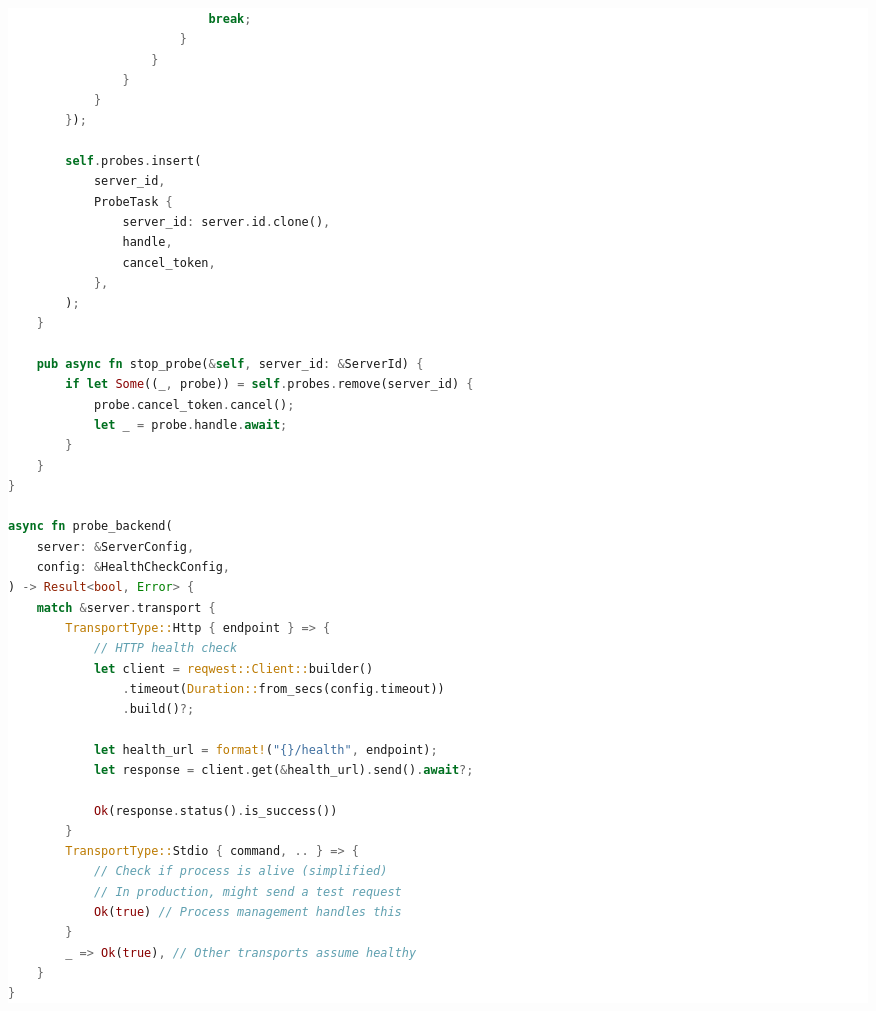 ```rust
                            break;
                        }
                    }
                }
            }
        });

        self.probes.insert(
            server_id,
            ProbeTask {
                server_id: server.id.clone(),
                handle,
                cancel_token,
            },
        );
    }

    pub async fn stop_probe(&self, server_id: &ServerId) {
        if let Some((_, probe)) = self.probes.remove(server_id) {
            probe.cancel_token.cancel();
            let _ = probe.handle.await;
        }
    }
}

async fn probe_backend(
    server: &ServerConfig,
    config: &HealthCheckConfig,
) -> Result<bool, Error> {
    match &server.transport {
        TransportType::Http { endpoint } => {
            // HTTP health check
            let client = reqwest::Client::builder()
                .timeout(Duration::from_secs(config.timeout))
                .build()?;

            let health_url = format!("{}/health", endpoint);
            let response = client.get(&health_url).send().await?;

            Ok(response.status().is_success())
        }
        TransportType::Stdio { command, .. } => {
            // Check if process is alive (simplified)
            // In production, might send a test request
            Ok(true) // Process management handles this
        }
        _ => Ok(true), // Other transports assume healthy
    }
}
```
